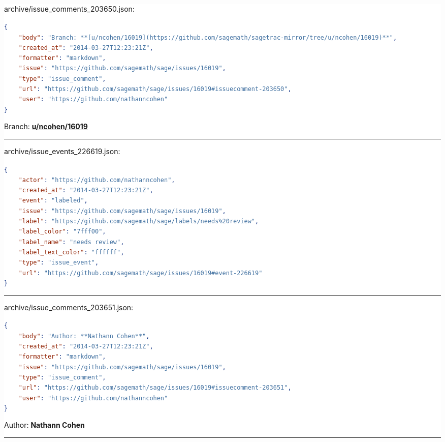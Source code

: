 
archive/issue_comments_203650.json:
```json
{
    "body": "Branch: **[u/ncohen/16019](https://github.com/sagemath/sagetrac-mirror/tree/u/ncohen/16019)**",
    "created_at": "2014-03-27T12:23:21Z",
    "formatter": "markdown",
    "issue": "https://github.com/sagemath/sage/issues/16019",
    "type": "issue_comment",
    "url": "https://github.com/sagemath/sage/issues/16019#issuecomment-203650",
    "user": "https://github.com/nathanncohen"
}
```

Branch: **[u/ncohen/16019](https://github.com/sagemath/sagetrac-mirror/tree/u/ncohen/16019)**



---

archive/issue_events_226619.json:
```json
{
    "actor": "https://github.com/nathanncohen",
    "created_at": "2014-03-27T12:23:21Z",
    "event": "labeled",
    "issue": "https://github.com/sagemath/sage/issues/16019",
    "label": "https://github.com/sagemath/sage/labels/needs%20review",
    "label_color": "7fff00",
    "label_name": "needs review",
    "label_text_color": "ffffff",
    "type": "issue_event",
    "url": "https://github.com/sagemath/sage/issues/16019#event-226619"
}
```



---

archive/issue_comments_203651.json:
```json
{
    "body": "Author: **Nathann Cohen**",
    "created_at": "2014-03-27T12:23:21Z",
    "formatter": "markdown",
    "issue": "https://github.com/sagemath/sage/issues/16019",
    "type": "issue_comment",
    "url": "https://github.com/sagemath/sage/issues/16019#issuecomment-203651",
    "user": "https://github.com/nathanncohen"
}
```

Author: **Nathann Cohen**



---